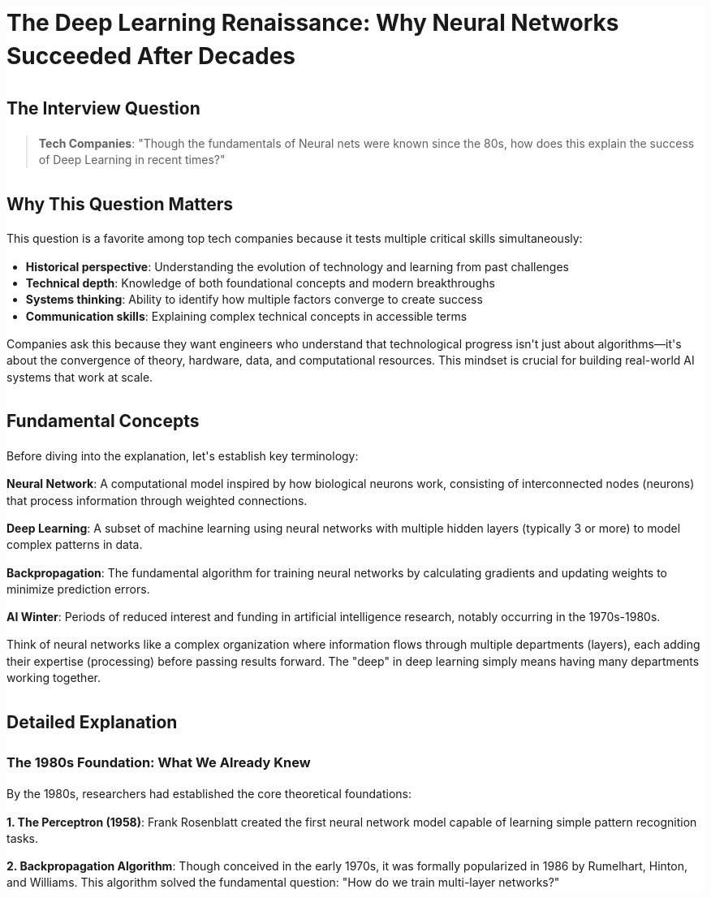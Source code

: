 # The Deep Learning Renaissance: Why Neural Networks Succeeded After Decades

## The Interview Question
> **Tech Companies**: "Though the fundamentals of Neural nets were known since the 80s, how does this explain the success of Deep Learning in recent times?"

## Why This Question Matters

This question is a favorite among top tech companies because it tests multiple critical skills simultaneously:

- **Historical perspective**: Understanding the evolution of technology and learning from past challenges
- **Technical depth**: Knowledge of both foundational concepts and modern breakthroughs
- **Systems thinking**: Ability to identify how multiple factors converge to create success
- **Communication skills**: Explaining complex technical concepts in accessible terms

Companies ask this because they want engineers who understand that technological progress isn't just about algorithms—it's about the convergence of theory, hardware, data, and computational resources. This mindset is crucial for building real-world AI systems that work at scale.

## Fundamental Concepts

Before diving into the explanation, let's establish key terminology:

**Neural Network**: A computational model inspired by how biological neurons work, consisting of interconnected nodes (neurons) that process information through weighted connections.

**Deep Learning**: A subset of machine learning using neural networks with multiple hidden layers (typically 3 or more) to model complex patterns in data.

**Backpropagation**: The fundamental algorithm for training neural networks by calculating gradients and updating weights to minimize prediction errors.

**AI Winter**: Periods of reduced interest and funding in artificial intelligence research, notably occurring in the 1970s-1980s.

Think of neural networks like a complex organization where information flows through multiple departments (layers), each adding their expertise (processing) before passing results forward. The "deep" in deep learning simply means having many departments working together.

## Detailed Explanation

### The 1980s Foundation: What We Already Knew

By the 1980s, researchers had established the core theoretical foundations:

**1. The Perceptron (1958)**: Frank Rosenblatt created the first neural network model capable of learning simple pattern recognition tasks.

**2. Backpropagation Algorithm**: Though conceived in the early 1970s, it was formally popularized in 1986 by Rumelhart, Hinton, and Williams. This algorithm solved the fundamental question: "How do we train multi-layer networks?"
